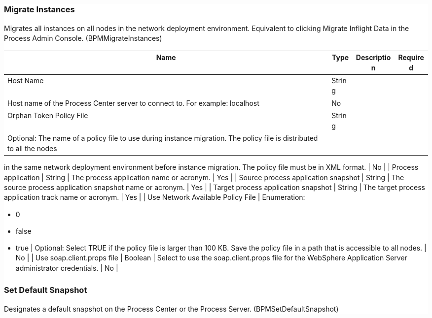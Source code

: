 
### Migrate Instances


Migrates all instances on all
 nodes in the network deployment environment. Equivalent to clicking Migrate Inflight Data in the Process Admin Console.
 (BPMMigrateInstances)





| Name | Type | Description | Required |
| --- | --- | --- | --- |
| Host Name | String | 
Host name of the Process Center server to connect to. For example: localhost | No |
| Orphan Token Policy File | String 
| Optional: The name of a policy file to use during instance migration. The policy file is distributed to all the nodes 
in the same network deployment environment before instance migration. The policy file must be in XML format.
  | No |
| 
Process application | String | The process application name or acronym. | Yes |
| Source process application snapshot | 
String | The source process application snapshot name or acronym. | Yes |
| Target process application snapshot | String
 | The target process application track name or acronym. | Yes |
| Use Network Available Policy File | Enumeration:
* 0

* false
* true
 | Optional: Select TRUE if the policy file is larger than 100 KB. Save the policy file in a path that is
 accessible to all nodes.
  | No |
| Use soap.client.props file | Boolean | Select to use the soap.client.props file for
 the WebSphere Application Server administrator credentials.
  | No |


### Set Default Snapshot


Designates a default 
snapshot on the Process Center or the Process Server. (BPMSetDefaultSnapshot)
